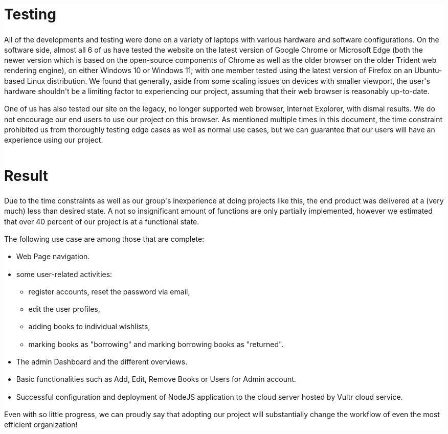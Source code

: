 # **Testing**

 All of the developments and testing were done on a variety of laptops
 with various hardware and software configurations. On the software
 side, almost all 6 of us have tested the website on the latest version
 of Google Chrome or Microsoft Edge (both the newer version which is
 based on the open-source components of Chrome as well as the older
 browser on the older Trident web rendering engine), on either Windows
 10 or Windows 11; with one member tested using the latest version of
 Firefox on an Ubuntu-based Linux distribution. We found that
 generally, aside from some scaling issues on devices with smaller
 viewport, the user's hardware shouldn't be a limiting factor to
 experiencing our project, assuming that their web browser is
 reasonably up-to-date.

 One of us has also tested our site on the legacy, no longer supported
 web browser, Internet Explorer, with dismal results. We do not
 encourage our end users to use our project on this browser. As
 mentioned multiple times in this document, the time constraint
 prohibited us from thoroughly testing edge cases as well as normal use
 cases, but we can guarantee that our users will have an experience
 using our project.

# **Result**

 Due to the time constraints as well as our group's inexperience at
 doing projects like this, the end product was delivered at a (very
 much) less than desired state. A not so insignificant amount of
 functions are only partially implemented, however we estimated that
 over 40 percent of our project is at a functional state.

 The following use case are among those that are complete:

- Web Page navigation.

- some user-related activities:

  - register accounts, reset the password via email,

  - edit the user profiles,

  - adding books to individual wishlists,

  - marking books as "borrowing" and marking borrowing books as
   "returned".

- The admin Dashboard and the different overviews.

- Basic functionalities such as Add, Edit, Remove Books or Users for
  Admin account.

- Successful configuration and deployment of NodeJS application to the
 cloud server hosted by Vultr cloud service.

 Even with so little progress, we can proudly say that adopting our
 project will substantially change the workflow of even the most
 efficient organization!
